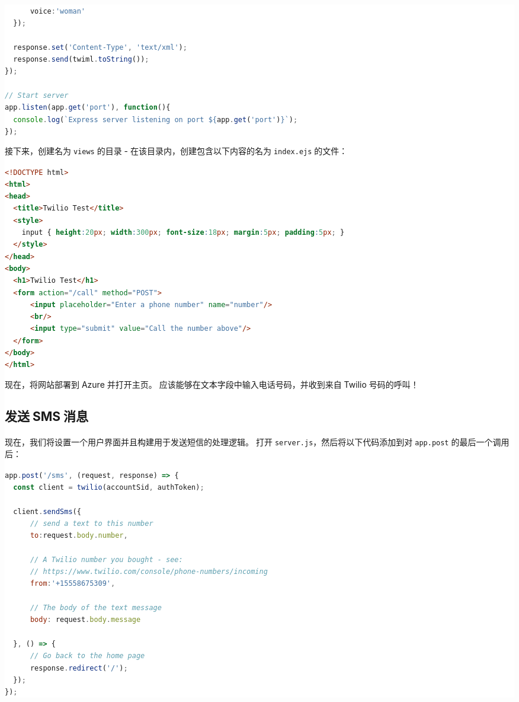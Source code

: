 ```javascript
      voice:'woman'
  });

  response.set('Content-Type', 'text/xml');
  response.send(twiml.toString());
});

// Start server
app.listen(app.get('port'), function(){
  console.log(`Express server listening on port ${app.get('port')}`);
});
```

接下来，创建名为 `views` 的目录 - 在该目录内，创建包含以下内容的名为 `index.ejs` 的文件：

```html
<!DOCTYPE html>
<html>
<head>
  <title>Twilio Test</title>
  <style>
    input { height:20px; width:300px; font-size:18px; margin:5px; padding:5px; }
  </style>
</head>
<body>
  <h1>Twilio Test</h1>
  <form action="/call" method="POST">
      <input placeholder="Enter a phone number" name="number"/>
      <br/>
      <input type="submit" value="Call the number above"/>
  </form>
</body>
</html>
```

现在，将网站部署到 Azure 并打开主页。 应该能够在文本字段中输入电话号码，并收到来自 Twilio 号码的呼叫！

<a id="sendmessage"/>

## <a name="send-an-sms-message"></a>发送 SMS 消息
现在，我们将设置一个用户界面并且构建用于发送短信的处理逻辑。 打开 `server.js`，然后将以下代码添加到对 `app.post` 的最后一个调用后：

```javascript
app.post('/sms', (request, response) => {
  const client = twilio(accountSid, authToken);

  client.sendSms({
      // send a text to this number
      to:request.body.number,

      // A Twilio number you bought - see:
      // https://www.twilio.com/console/phone-numbers/incoming
      from:'+15558675309',

      // The body of the text message
      body: request.body.message

  }, () => {
      // Go back to the home page
      response.redirect('/');
  });
});
```
